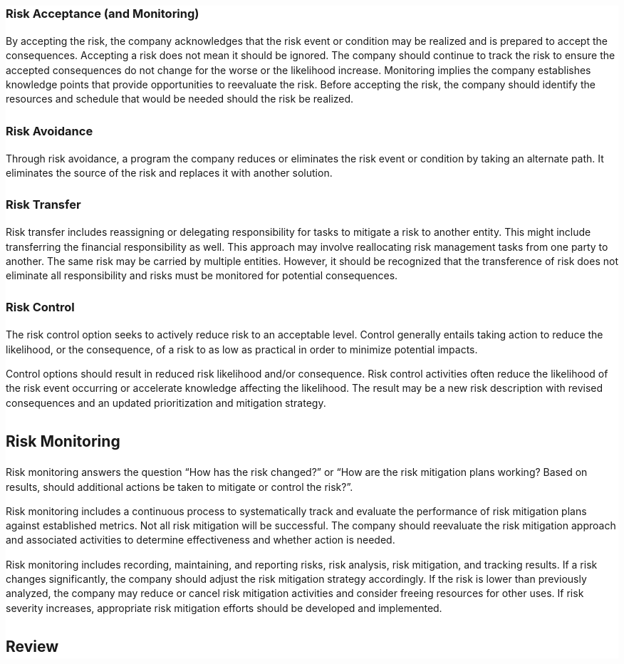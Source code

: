 ### Risk Acceptance (and Monitoring)

By accepting the risk, the company acknowledges that the risk event or condition may be realized and is prepared to accept the consequences. Accepting a risk does not mean it should be ignored. The company should continue to track the risk to ensure the accepted consequences do not change for the worse or the likelihood increase. Monitoring implies the company establishes knowledge points that provide opportunities to reevaluate the risk. Before accepting the risk, the company should identify the resources and schedule that would be needed should the risk be realized.

###  Risk Avoidance

Through risk avoidance, a program the company reduces or eliminates the risk event or condition by taking an alternate path. It eliminates the source of the risk and replaces it with another solution. 

### Risk Transfer

Risk transfer includes reassigning or delegating responsibility for tasks to mitigate a risk to another entity. This might include transferring the financial responsibility as well. This approach may involve reallocating risk management tasks from one party to another. The same risk may be carried by multiple entities. However, it should be recognized that the transference of risk does not eliminate all responsibility and risks must be monitored for potential consequences.

### Risk Control

The risk control option seeks to actively reduce risk to an acceptable level. Control generally entails taking action to reduce the likelihood, or the consequence, of a risk to as low as practical in order to minimize potential impacts.

Control options should result in reduced risk likelihood and/or consequence. Risk control activities often reduce the likelihood of the risk event occurring or accelerate knowledge affecting the likelihood. The result may be a new risk description with revised consequences and an updated prioritization and mitigation strategy.  

## Risk Monitoring

Risk monitoring answers the question “How has the risk changed?” or “How are the risk mitigation plans working? Based on results, should additional actions be taken to mitigate or control the risk?”.

Risk monitoring includes a continuous process to systematically track and evaluate the performance of risk mitigation plans against established metrics. Not all risk mitigation will be successful. The company should reevaluate the risk mitigation approach and associated activities to determine effectiveness and whether action is needed.

Risk monitoring includes recording, maintaining, and reporting risks, risk analysis, risk mitigation, and tracking results. If a risk changes significantly, the company should adjust the risk mitigation strategy accordingly. If the risk is lower than previously analyzed, the company may reduce or cancel risk mitigation activities and consider freeing resources for other uses. If risk severity increases, appropriate risk mitigation efforts should be developed and implemented. 

## Review
